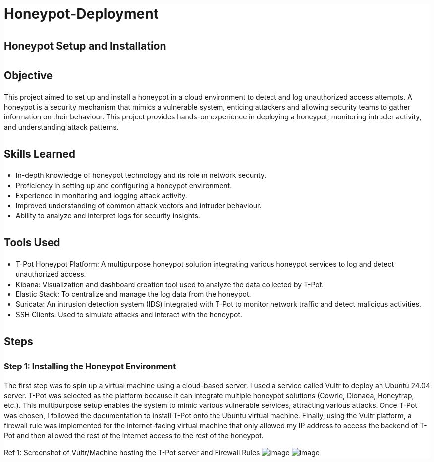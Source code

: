 # Honeypot-Deployment

## Honeypot Setup and Installation

## Objective

This project aimed to set up and install a honeypot in a cloud environment to detect and log unauthorized access attempts. A honeypot is a security mechanism that mimics a vulnerable system, enticing attackers and allowing security teams to gather information on their behaviour. This project provides hands-on experience in deploying a honeypot, monitoring intruder activity, and understanding attack patterns.

## Skills Learned

- In-depth knowledge of honeypot technology and its role in network security.
- Proficiency in setting up and configuring a honeypot environment.
- Experience in monitoring and logging attack activity.
- Improved understanding of common attack vectors and intruder behaviour.
- Ability to analyze and interpret logs for security insights.

## Tools Used

- T-Pot Honeypot Platform: A multipurpose honeypot solution integrating various honeypot services to log and detect unauthorized access.
- Kibana: Visualization and dashboard creation tool used to analyze the data collected by T-Pot.
- Elastic Stack: To centralize and manage the log data from the honeypot.
- Suricata: An intrusion detection system (IDS) integrated with T-Pot to monitor network traffic and detect malicious activities.
- SSH Clients: Used to simulate attacks and interact with the honeypot.

## Steps
### Step 1: Installing the Honeypot Environment

The first step was to spin up a virtual machine using a cloud-based server. I used a service called Vultr to deploy an Ubuntu 24.04 server. T-Pot was selected as the platform because it can integrate multiple honeypot solutions (Cowrie, Dionaea, Honeytrap, etc.). This multipurpose setup enables the system to mimic various vulnerable services, attracting various attacks. Once T-Pot was chosen, I followed the documentation to install T-Pot onto the Ubuntu virtual machine. Finally, using the Vultr platform, a firewall rule was implemented for the internet-facing virtual machine that only allowed my IP address to access the backend of T-Pot and then allowed the rest of the internet access to the rest of the honeypot. 

Ref 1: Screenshot of Vultr/Machine hosting the T-Pot server and Firewall Rules
![image](https://github.com/user-attachments/assets/80c5fe48-87f7-48cd-8f77-b2a2f82ee946)
![image](https://github.com/user-attachments/assets/224b849f-f8ed-412e-aef8-3f3e22c6f7cb)

